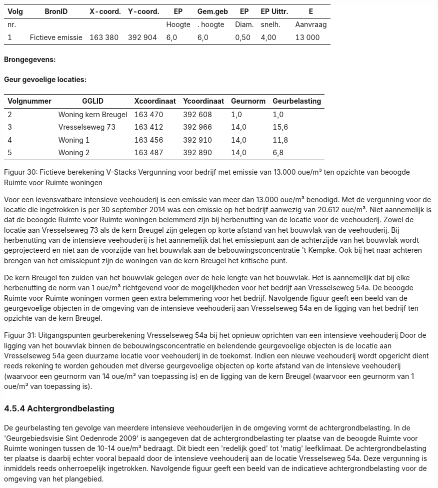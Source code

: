 | Volg | BronID           | X-coord. | Y-coord. | EP     | Gem.geb  | EP    | EP Uittr. | E        |
|------|------------------|----------|----------|--------|----------|-------|-----------|----------|
| nr.  |                  |          |          | Hoogte | . hoogte | Diam. | snelh.    | Aanvraag |
| 1    | Fictieve emissie | 163 380  | 392 904  | 6,0    | 6,0      | 0,50  | 4,00      | 13 000   |

#### Brongegevens:

#### Geur gevoelige locaties:

| Volgnummer | GGLID               | Xcoordinaat | Ycoordinaat | Geurnorm | Geurbelasting |
|------------|---------------------|-------------|-------------|----------|---------------|
| 2          | Woning kern Breugel | 163 470     | 392 608     | 1,0      | 1,0           |
| 3          | Vresselseweg 73     | 163 412     | 392 966     | 14,0     | 15,6          |
| 4          | Woning 1            | 163 456     | 392 910     | 14,0     | 11,8          |
| 5          | Woning 2            | 163 487     | 392 890     | 14,0     | 6,8           |

Figuur 30: Fictieve berekening V-Stacks Vergunning voor bedrijf met emissie van 13.000 oue/m³ ten opzichte van beoogde Ruimte voor Ruimte woningen

Voor een levensvatbare intensieve veehouderij is een emissie van meer dan 13.000 oue/m³ benodigd. Met de vergunning voor de locatie die ingetrokken is per 30 september 2014 was een emissie op het bedrijf aanwezig van 20.612 oue/m³. Niet aannemelijk is dat de beoogde Ruimte voor Ruimte woningen belemmerd zijn bij herbenutting van de locatie voor de veehouderij. Zowel de locatie aan Vresselseweg 73 als de kern Breugel zijn gelegen op korte afstand van het bouwvlak van de veehouderij. Bij herbenutting van de intensieve veehouderij is het aannemelijk dat het emissiepunt aan de achterzijde van het bouwvlak wordt geprojecteerd en niet aan de voorzijde van het bouwvlak aan de bebouwingsconcentratie 't Kempke. Ook bij het naar achteren brengen van het emissiepunt zijn de woningen van de kern Breugel het kritische punt.

De kern Breugel ten zuiden van het bouwvlak gelegen over de hele lengte van het bouwvlak. Het is aannemelijk dat bij elke herbenutting de norm van 1 oue/m³ richtgevend voor de mogelijkheden voor het bedrijf aan Vresselseweg 54a. De beoogde Ruimte voor Ruimte woningen vormen geen extra belemmering voor het bedrijf. Navolgende figuur geeft een beeld van de geurgevoelige objecten in de omgeving van de intensieve veehouderij aan Vresselseweg 54a en de ligging van het bedrijf ten opzichte van de kern Breugel.

Figuur 31: Uitgangspunten geurberekening Vresselseweg 54a bij het opnieuw oprichten van een intensieve veehouderij Door de ligging van het bouwvlak binnen de bebouwingsconcentratie en belendende geurgevoelige objecten is de locatie aan Vresselseweg 54a geen duurzame locatie voor veehouderij in de toekomst. Indien een nieuwe veehouderij wordt opgericht dient reeds rekening te worden gehouden met diverse geurgevoelige objecten op korte afstand van de intensieve veehouderij (waarvoor een geurnorm van 14 oue/m³ van toepassing is) en de ligging van de kern Breugel (waarvoor een geurnorm van 1 oue/m³ van toepassing is).

### **4.5.4 Achtergrondbelasting**

De geurbelasting ten gevolge van meerdere intensieve veehouderijen in de omgeving vormt de achtergrondbelasting. In de 'Geurgebiedsvisie Sint Oedenrode 2009' is aangegeven dat de achtergrondbelasting ter plaatse van de beoogde Ruimte voor Ruimte woningen tussen de 10-14 oue/m³ bedraagt. Dit biedt een 'redelijk goed' tot 'matig' leefklimaat. De achtergrondbelasting ter plaatse is daarbij echter vooral bepaald door de intensieve veehouderij aan de locatie Vresselseweg 54a. Deze vergunning is inmiddels reeds onherroepelijk ingetrokken. Navolgende figuur geeft een beeld van de indicatieve achtergrondbelasting voor de omgeving van het plangebied.
